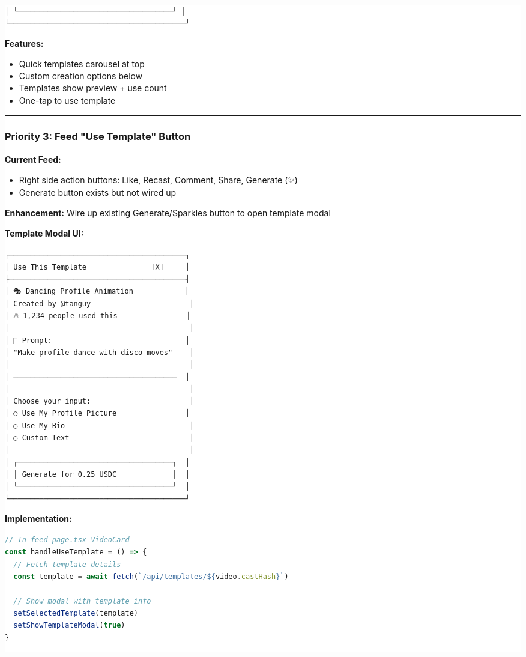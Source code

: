 ```
│ └────────────────────────────────────┘ │
└─────────────────────────────────────────┘
```

**Features:**
- Quick templates carousel at top
- Custom creation options below
- Templates show preview + use count
- One-tap to use template

---

### Priority 3: Feed "Use Template" Button

**Current Feed:**
- Right side action buttons: Like, Recast, Comment, Share, Generate (✨)
- Generate button exists but not wired up

**Enhancement:**
Wire up existing Generate/Sparkles button to open template modal

**Template Modal UI:**
```
┌─────────────────────────────────────────┐
│ Use This Template               [X]     │
├─────────────────────────────────────────┤
│ 🎭 Dancing Profile Animation            │
│ Created by @tanguy                       │
│ 🔥 1,234 people used this                │
│                                          │
│ 💬 Prompt:                               │
│ "Make profile dance with disco moves"    │
│                                          │
│ ──────────────────────────────────────  │
│                                          │
│ Choose your input:                       │
│ ○ Use My Profile Picture                │
│ ○ Use My Bio                             │
│ ○ Custom Text                            │
│                                          │
│ ┌────────────────────────────────────┐  │
│ │ Generate for 0.25 USDC             │  │
│ └────────────────────────────────────┘  │
└─────────────────────────────────────────┘
```

**Implementation:**
```typescript
// In feed-page.tsx VideoCard
const handleUseTemplate = () => {
  // Fetch template details
  const template = await fetch(`/api/templates/${video.castHash}`)

  // Show modal with template info
  setSelectedTemplate(template)
  setShowTemplateModal(true)
}
```

---